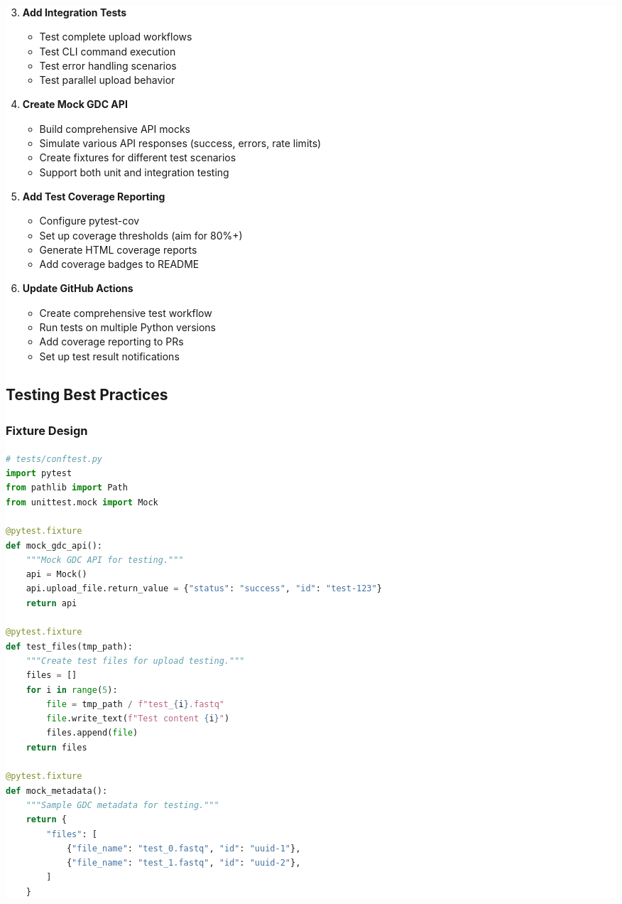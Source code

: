 3. **Add Integration Tests**
   - Test complete upload workflows
   - Test CLI command execution
   - Test error handling scenarios
   - Test parallel upload behavior

4. **Create Mock GDC API**
   - Build comprehensive API mocks
   - Simulate various API responses (success, errors, rate limits)
   - Create fixtures for different test scenarios
   - Support both unit and integration testing

5. **Add Test Coverage Reporting**
   - Configure pytest-cov
   - Set up coverage thresholds (aim for 80%+)
   - Generate HTML coverage reports
   - Add coverage badges to README

6. **Update GitHub Actions**
   - Create comprehensive test workflow
   - Run tests on multiple Python versions
   - Add coverage reporting to PRs
   - Set up test result notifications

## Testing Best Practices

### Fixture Design
```python
# tests/conftest.py
import pytest
from pathlib import Path
from unittest.mock import Mock

@pytest.fixture
def mock_gdc_api():
    """Mock GDC API for testing."""
    api = Mock()
    api.upload_file.return_value = {"status": "success", "id": "test-123"}
    return api

@pytest.fixture
def test_files(tmp_path):
    """Create test files for upload testing."""
    files = []
    for i in range(5):
        file = tmp_path / f"test_{i}.fastq"
        file.write_text(f"Test content {i}")
        files.append(file)
    return files

@pytest.fixture
def mock_metadata():
    """Sample GDC metadata for testing."""
    return {
        "files": [
            {"file_name": "test_0.fastq", "id": "uuid-1"},
            {"file_name": "test_1.fastq", "id": "uuid-2"},
        ]
    }
```
